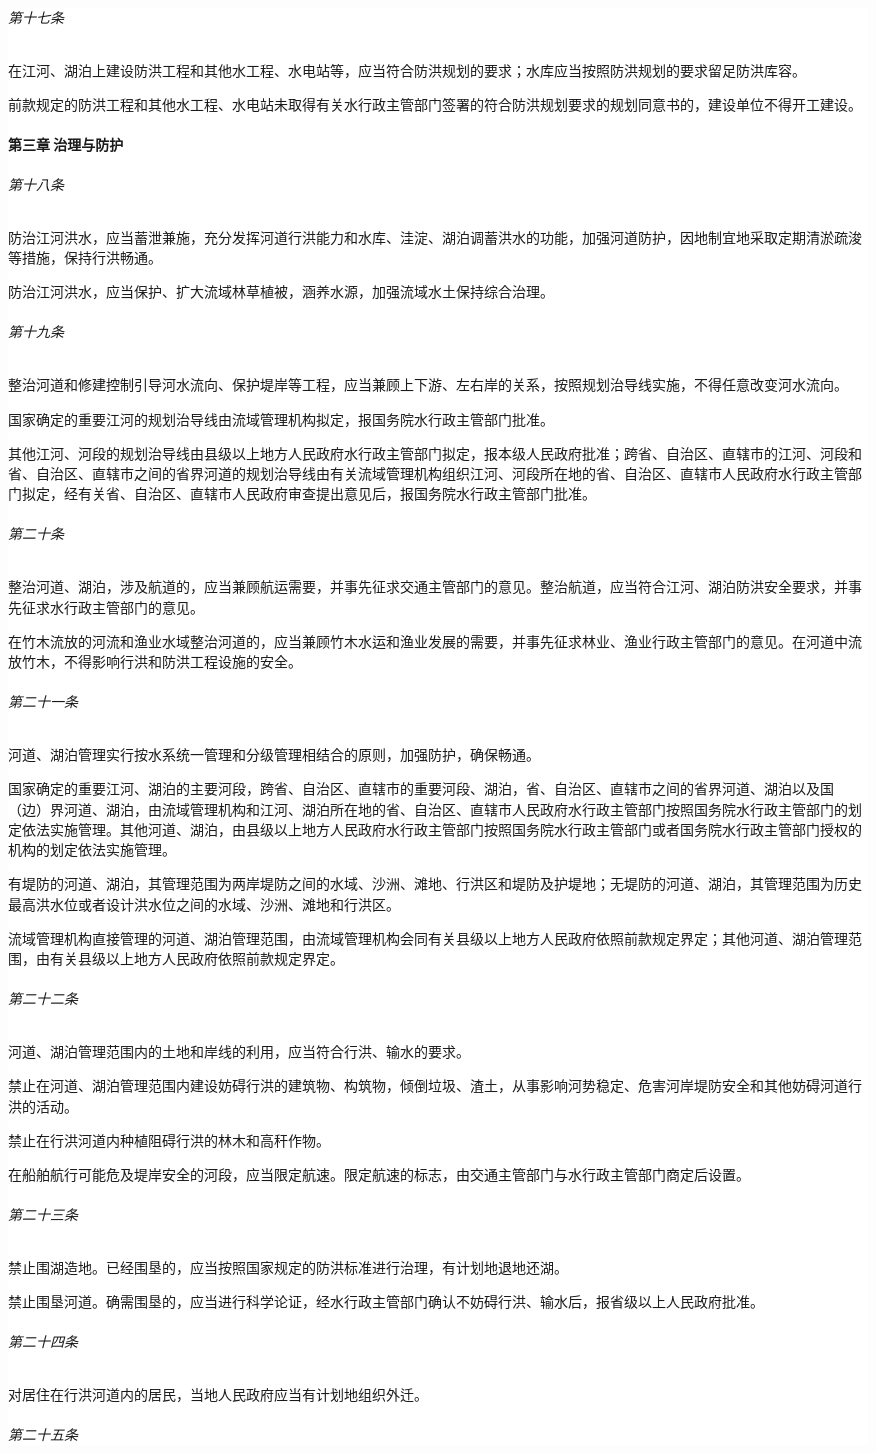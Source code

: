 ###### 第十七条

在江河、湖泊上建设防洪工程和其他水工程、水电站等，应当符合防洪规划的要求；水库应当按照防洪规划的要求留足防洪库容。

前款规定的防洪工程和其他水工程、水电站未取得有关水行政主管部门签署的符合防洪规划要求的规划同意书的，建设单位不得开工建设。

#### 第三章 治理与防护

###### 第十八条

防治江河洪水，应当蓄泄兼施，充分发挥河道行洪能力和水库、洼淀、湖泊调蓄洪水的功能，加强河道防护，因地制宜地采取定期清淤疏浚等措施，保持行洪畅通。

防治江河洪水，应当保护、扩大流域林草植被，涵养水源，加强流域水土保持综合治理。

###### 第十九条

整治河道和修建控制引导河水流向、保护堤岸等工程，应当兼顾上下游、左右岸的关系，按照规划治导线实施，不得任意改变河水流向。

国家确定的重要江河的规划治导线由流域管理机构拟定，报国务院水行政主管部门批准。

其他江河、河段的规划治导线由县级以上地方人民政府水行政主管部门拟定，报本级人民政府批准；跨省、自治区、直辖市的江河、河段和省、自治区、直辖市之间的省界河道的规划治导线由有关流域管理机构组织江河、河段所在地的省、自治区、直辖市人民政府水行政主管部门拟定，经有关省、自治区、直辖市人民政府审查提出意见后，报国务院水行政主管部门批准。

###### 第二十条

整治河道、湖泊，涉及航道的，应当兼顾航运需要，并事先征求交通主管部门的意见。整治航道，应当符合江河、湖泊防洪安全要求，并事先征求水行政主管部门的意见。

在竹木流放的河流和渔业水域整治河道的，应当兼顾竹木水运和渔业发展的需要，并事先征求林业、渔业行政主管部门的意见。在河道中流放竹木，不得影响行洪和防洪工程设施的安全。

###### 第二十一条

河道、湖泊管理实行按水系统一管理和分级管理相结合的原则，加强防护，确保畅通。

国家确定的重要江河、湖泊的主要河段，跨省、自治区、直辖市的重要河段、湖泊，省、自治区、直辖市之间的省界河道、湖泊以及国（边）界河道、湖泊，由流域管理机构和江河、湖泊所在地的省、自治区、直辖市人民政府水行政主管部门按照国务院水行政主管部门的划定依法实施管理。其他河道、湖泊，由县级以上地方人民政府水行政主管部门按照国务院水行政主管部门或者国务院水行政主管部门授权的机构的划定依法实施管理。

有堤防的河道、湖泊，其管理范围为两岸堤防之间的水域、沙洲、滩地、行洪区和堤防及护堤地；无堤防的河道、湖泊，其管理范围为历史最高洪水位或者设计洪水位之间的水域、沙洲、滩地和行洪区。

流域管理机构直接管理的河道、湖泊管理范围，由流域管理机构会同有关县级以上地方人民政府依照前款规定界定；其他河道、湖泊管理范围，由有关县级以上地方人民政府依照前款规定界定。

###### 第二十二条

河道、湖泊管理范围内的土地和岸线的利用，应当符合行洪、输水的要求。

禁止在河道、湖泊管理范围内建设妨碍行洪的建筑物、构筑物，倾倒垃圾、渣土，从事影响河势稳定、危害河岸堤防安全和其他妨碍河道行洪的活动。

禁止在行洪河道内种植阻碍行洪的林木和高秆作物。

在船舶航行可能危及堤岸安全的河段，应当限定航速。限定航速的标志，由交通主管部门与水行政主管部门商定后设置。

###### 第二十三条

禁止围湖造地。已经围垦的，应当按照国家规定的防洪标准进行治理，有计划地退地还湖。

禁止围垦河道。确需围垦的，应当进行科学论证，经水行政主管部门确认不妨碍行洪、输水后，报省级以上人民政府批准。

###### 第二十四条

对居住在行洪河道内的居民，当地人民政府应当有计划地组织外迁。

###### 第二十五条
